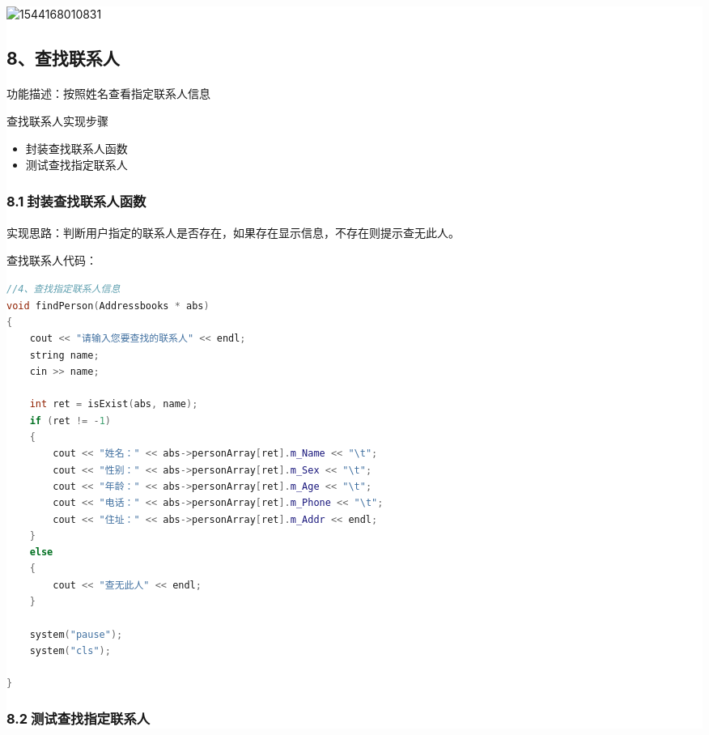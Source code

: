 ![1544168010831](assets/1544168010831.png)









## 8、查找联系人

功能描述：按照姓名查看指定联系人信息

查找联系人实现步骤

* 封装查找联系人函数
* 测试查找指定联系人

### 8.1 封装查找联系人函数

实现思路：判断用户指定的联系人是否存在，如果存在显示信息，不存在则提示查无此人。

查找联系人代码：

```C++
//4、查找指定联系人信息
void findPerson(Addressbooks * abs)
{
	cout << "请输入您要查找的联系人" << endl;
	string name;
	cin >> name;

	int ret = isExist(abs, name);
	if (ret != -1)
	{
		cout << "姓名：" << abs->personArray[ret].m_Name << "\t";
		cout << "性别：" << abs->personArray[ret].m_Sex << "\t";
		cout << "年龄：" << abs->personArray[ret].m_Age << "\t";
		cout << "电话：" << abs->personArray[ret].m_Phone << "\t";
		cout << "住址：" << abs->personArray[ret].m_Addr << endl;
	}
	else
	{
		cout << "查无此人" << endl;
	}

	system("pause");
	system("cls");

}
```



### 8.2 测试查找指定联系人
